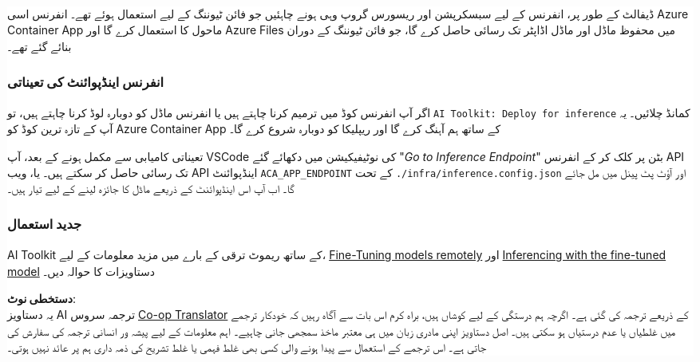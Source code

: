 ڈیفالٹ کے طور پر، انفرنس کے لیے سبسکرپشن اور ریسورس گروپ وہی ہونے چاہئیں جو فائن ٹیوننگ کے لیے استعمال ہوئے تھے۔ انفرنس اسی Azure Container App ماحول کا استعمال کرے گا اور Azure Files میں محفوظ ماڈل اور ماڈل اڈاپٹر تک رسائی حاصل کرے گا، جو فائن ٹیوننگ کے دوران بنائے گئے تھے۔

### انفرنس اینڈپوائنٹ کی تعیناتی
اگر آپ انفرنس کوڈ میں ترمیم کرنا چاہتے ہیں یا انفرنس ماڈل کو دوبارہ لوڈ کرنا چاہتے ہیں، تو `AI Toolkit: Deploy for inference` کمانڈ چلائیں۔ یہ آپ کے تازہ ترین کوڈ کو Azure Container App کے ساتھ ہم آہنگ کرے گا اور ریپلیکا کو دوبارہ شروع کرے گا۔

تعیناتی کامیابی سے مکمل ہونے کے بعد، آپ VSCode کی نوٹیفیکیشن میں دکھائے گئے "*Go to Inference Endpoint*" بٹن پر کلک کر کے انفرنس API تک رسائی حاصل کر سکتے ہیں۔ یا، ویب API اینڈپوائنٹ `ACA_APP_ENDPOINT` کے تحت `./infra/inference.config.json` اور آؤٹ پٹ پینل میں مل جائے گا۔ اب آپ اس اینڈپوائنٹ کے ذریعے ماڈل کا جائزہ لینے کے لیے تیار ہیں۔

### جدید استعمال
AI Toolkit کے ساتھ ریموٹ ترقی کے بارے میں مزید معلومات کے لیے، [Fine-Tuning models remotely](https://aka.ms/ai-toolkit/remote-provision) اور [Inferencing with the fine-tuned model](https://aka.ms/ai-toolkit/remote-inference) دستاویزات کا حوالہ دیں۔

**دستخطی نوٹ**:  
یہ دستاویز AI ترجمہ سروس [Co-op Translator](https://github.com/Azure/co-op-translator) کے ذریعے ترجمہ کی گئی ہے۔ اگرچہ ہم درستگی کے لیے کوشاں ہیں، براہ کرم اس بات سے آگاہ رہیں کہ خودکار ترجمے میں غلطیاں یا عدم درستیاں ہو سکتی ہیں۔ اصل دستاویز اپنی مادری زبان میں ہی معتبر ماخذ سمجھی جانی چاہیے۔ اہم معلومات کے لیے پیشہ ور انسانی ترجمہ کی سفارش کی جاتی ہے۔ اس ترجمے کے استعمال سے پیدا ہونے والی کسی بھی غلط فہمی یا غلط تشریح کی ذمہ داری ہم پر عائد نہیں ہوتی۔